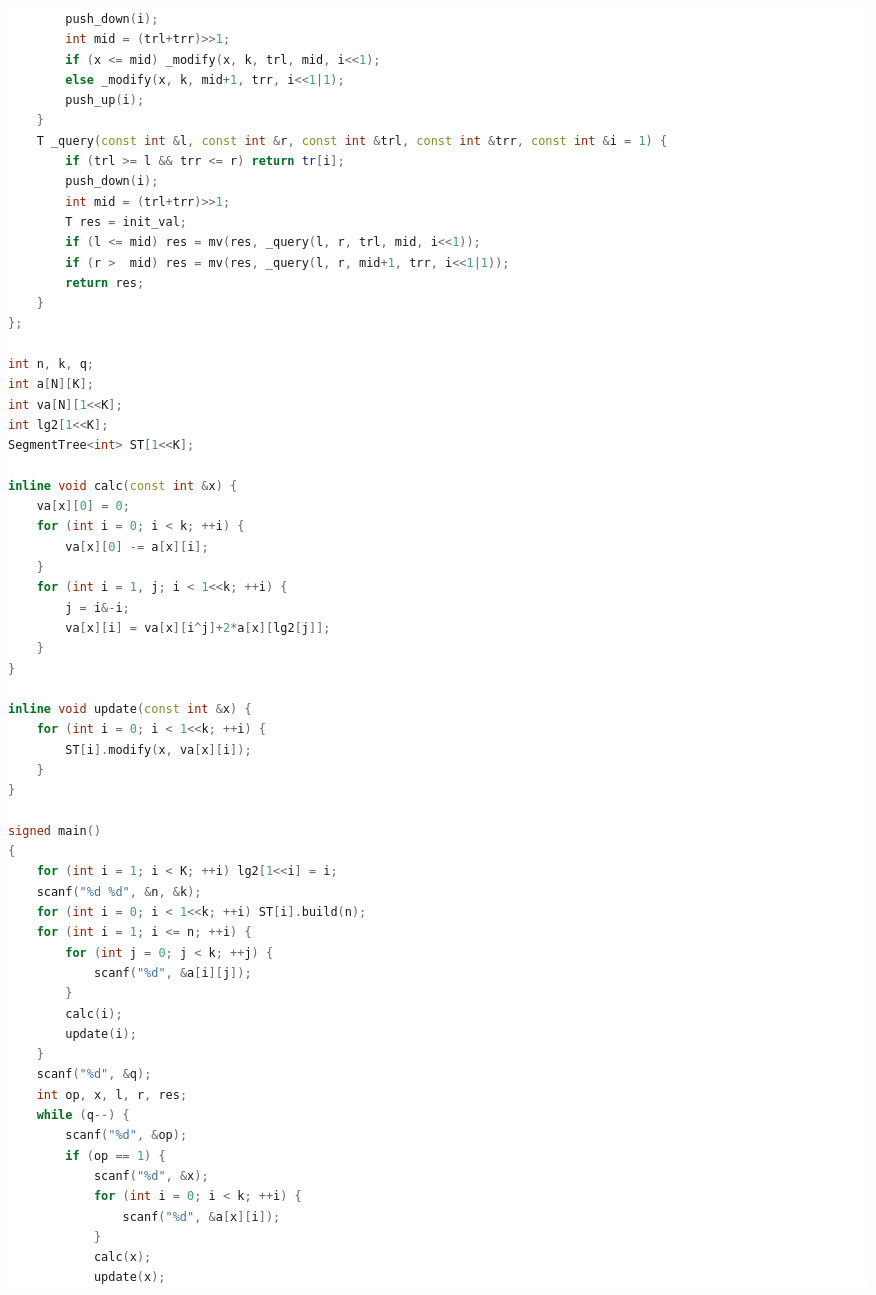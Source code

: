 ```cpp
        push_down(i);
        int mid = (trl+trr)>>1;
        if (x <= mid) _modify(x, k, trl, mid, i<<1);
        else _modify(x, k, mid+1, trr, i<<1|1);
        push_up(i);
    }
    T _query(const int &l, const int &r, const int &trl, const int &trr, const int &i = 1) {
        if (trl >= l && trr <= r) return tr[i];
        push_down(i);
        int mid = (trl+trr)>>1;
        T res = init_val;
        if (l <= mid) res = mv(res, _query(l, r, trl, mid, i<<1));
        if (r >  mid) res = mv(res, _query(l, r, mid+1, trr, i<<1|1));
        return res;
    }
};

int n, k, q;
int a[N][K];
int va[N][1<<K];
int lg2[1<<K];
SegmentTree<int> ST[1<<K];

inline void calc(const int &x) {
    va[x][0] = 0;
    for (int i = 0; i < k; ++i) {
        va[x][0] -= a[x][i];
    }
    for (int i = 1, j; i < 1<<k; ++i) {
        j = i&-i;
        va[x][i] = va[x][i^j]+2*a[x][lg2[j]];
    }
}

inline void update(const int &x) {
    for (int i = 0; i < 1<<k; ++i) {
        ST[i].modify(x, va[x][i]);
    }
}

signed main()
{
    for (int i = 1; i < K; ++i) lg2[1<<i] = i;
    scanf("%d %d", &n, &k);
    for (int i = 0; i < 1<<k; ++i) ST[i].build(n);
    for (int i = 1; i <= n; ++i) {
        for (int j = 0; j < k; ++j) {
            scanf("%d", &a[i][j]);
        }
        calc(i);
        update(i);
    }
    scanf("%d", &q);
    int op, x, l, r, res;
    while (q--) {
        scanf("%d", &op);
        if (op == 1) {
            scanf("%d", &x);
            for (int i = 0; i < k; ++i) {
                scanf("%d", &a[x][i]);
            }
            calc(x);
            update(x);
```